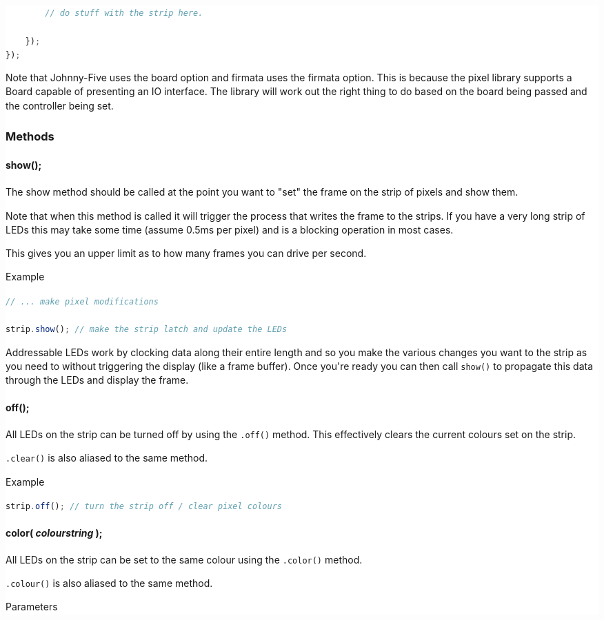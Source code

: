 ```javascript
        // do stuff with the strip here.

    });
});
```

Note that Johnny-Five uses the board option and firmata uses the firmata option.
This is because the pixel library supports a Board capable of presenting an
IO interface. The library will work out the right thing to do based on the
board being passed and the controller being set.

### Methods

#### show();

The show method should be called at the point you want to "set" the frame on
the strip of pixels and show them.

Note that when this method is called it will trigger the process that writes
the frame to the strips. If you have a very long strip of LEDs this may take
some time (assume 0.5ms per pixel) and is a blocking operation in most cases.

This gives you an upper limit as to how many frames you can drive per second.

Example

```javascript
// ... make pixel modifications

strip.show(); // make the strip latch and update the LEDs
```

Addressable LEDs work by clocking data along their entire length and so
you make the various changes you want to the strip as you need to without
triggering the display (like a frame buffer). Once you're ready you can then
call `show()` to propagate this data through the LEDs and display the frame.

#### off();

All LEDs on the strip can be turned off by using the `.off()` method. This effectively clears the current colours set on the strip.

`.clear()` is also aliased to the same method.

Example

```javascript
strip.off(); // turn the strip off / clear pixel colours
```

#### color( *colourstring* );

All LEDs on the strip can be set to the same colour using the `.color()` method.

`.colour()` is also aliased to the same method.

Parameters
